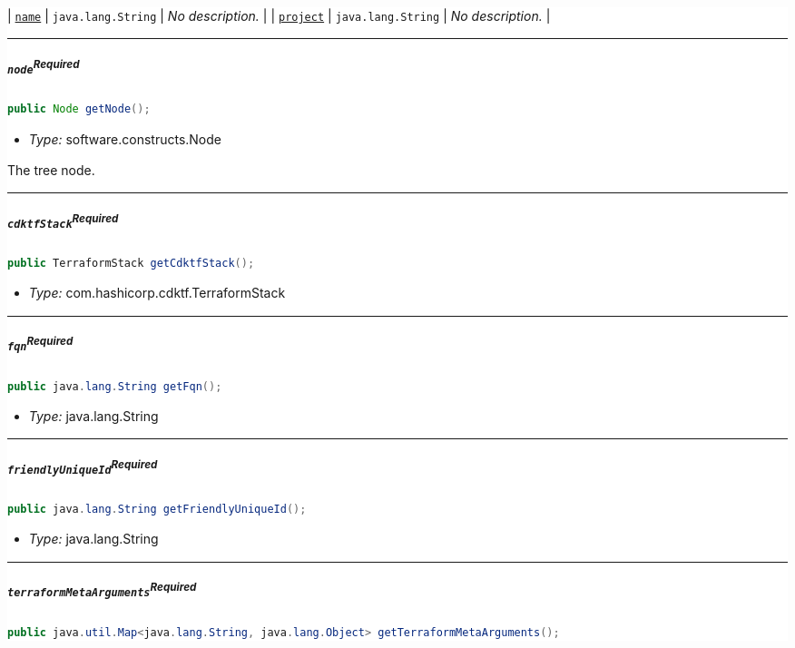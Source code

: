 | <code><a href="#@cdktf/provider-gitlab.projectLabel.ProjectLabel.property.name">name</a></code> | <code>java.lang.String</code> | *No description.* |
| <code><a href="#@cdktf/provider-gitlab.projectLabel.ProjectLabel.property.project">project</a></code> | <code>java.lang.String</code> | *No description.* |

---

##### `node`<sup>Required</sup> <a name="node" id="@cdktf/provider-gitlab.projectLabel.ProjectLabel.property.node"></a>

```java
public Node getNode();
```

- *Type:* software.constructs.Node

The tree node.

---

##### `cdktfStack`<sup>Required</sup> <a name="cdktfStack" id="@cdktf/provider-gitlab.projectLabel.ProjectLabel.property.cdktfStack"></a>

```java
public TerraformStack getCdktfStack();
```

- *Type:* com.hashicorp.cdktf.TerraformStack

---

##### `fqn`<sup>Required</sup> <a name="fqn" id="@cdktf/provider-gitlab.projectLabel.ProjectLabel.property.fqn"></a>

```java
public java.lang.String getFqn();
```

- *Type:* java.lang.String

---

##### `friendlyUniqueId`<sup>Required</sup> <a name="friendlyUniqueId" id="@cdktf/provider-gitlab.projectLabel.ProjectLabel.property.friendlyUniqueId"></a>

```java
public java.lang.String getFriendlyUniqueId();
```

- *Type:* java.lang.String

---

##### `terraformMetaArguments`<sup>Required</sup> <a name="terraformMetaArguments" id="@cdktf/provider-gitlab.projectLabel.ProjectLabel.property.terraformMetaArguments"></a>

```java
public java.util.Map<java.lang.String, java.lang.Object> getTerraformMetaArguments();
```
